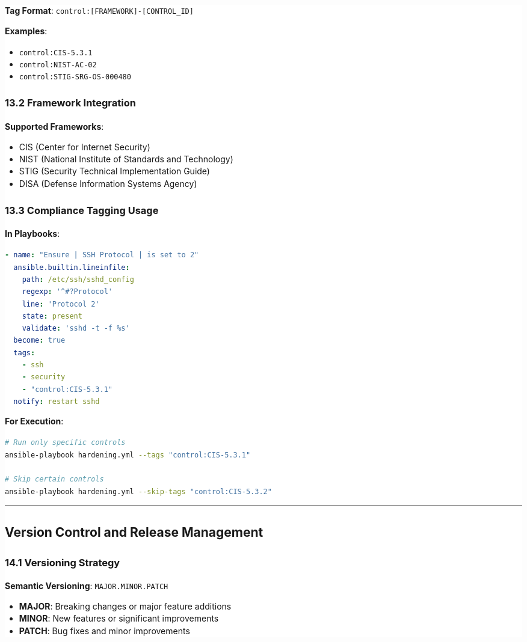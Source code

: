 **Tag Format**: `control:[FRAMEWORK]-[CONTROL_ID]`

**Examples**:
- `control:CIS-5.3.1`
- `control:NIST-AC-02`
- `control:STIG-SRG-OS-000480`

### 13.2 Framework Integration

**Supported Frameworks**:
- CIS (Center for Internet Security)
- NIST (National Institute of Standards and Technology)
- STIG (Security Technical Implementation Guide)
- DISA (Defense Information Systems Agency)

### 13.3 Compliance Tagging Usage

**In Playbooks**:
```yaml
- name: "Ensure | SSH Protocol | is set to 2"
  ansible.builtin.lineinfile:
    path: /etc/ssh/sshd_config
    regexp: '^#?Protocol'
    line: 'Protocol 2'
    state: present
    validate: 'sshd -t -f %s'
  become: true
  tags:
    - ssh
    - security
    - "control:CIS-5.3.1"
  notify: restart sshd
```

**For Execution**:
```bash
# Run only specific controls
ansible-playbook hardening.yml --tags "control:CIS-5.3.1"

# Skip certain controls
ansible-playbook hardening.yml --skip-tags "control:CIS-5.3.2"
```

---

## Version Control and Release Management

### 14.1 Versioning Strategy

**Semantic Versioning**: `MAJOR.MINOR.PATCH`

- **MAJOR**: Breaking changes or major feature additions
- **MINOR**: New features or significant improvements
- **PATCH**: Bug fixes and minor improvements
